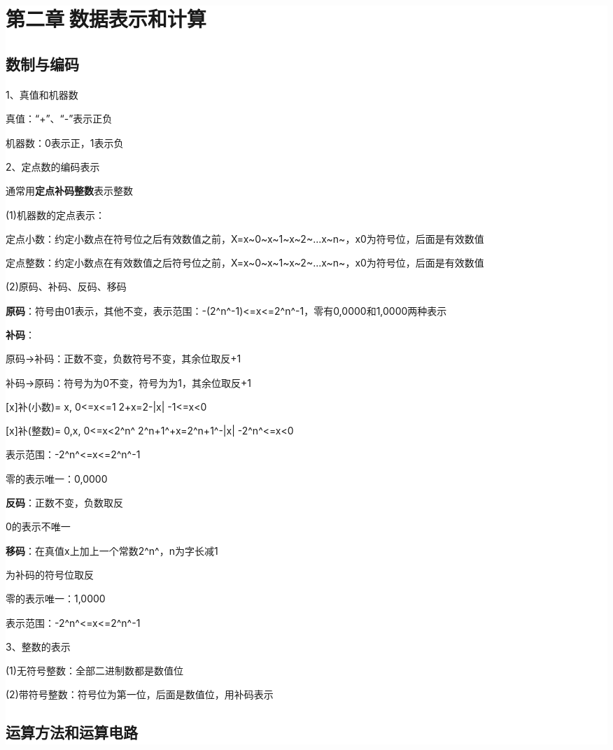 # 第二章 数据表示和计算

## 数制与编码

1、真值和机器数

真值：“+”、“-”表示正负

机器数：0表示正，1表示负

2、定点数的编码表示

通常用**定点补码整数**表示整数

(1)机器数的定点表示：

定点小数：约定小数点在符号位之后有效数值之前，X=x~0~x~1~x~2~...x~n~，x0为符号位，后面是有效数值

定点整数：约定小数点在有效数值之后符号位之前，X=x~0~x~1~x~2~...x~n~，x0为符号位，后面是有效数值

(2)原码、补码、反码、移码

**原码**：符号由01表示，其他不变，表示范围：-(2^n^-1)<=x<=2^n^-1，零有0,0000和1,0000两种表示

**补码**：

原码->补码：正数不变，负数符号不变，其余位取反+1

补码->原码：符号为为0不变，符号为为1，其余位取反+1

[x]补(小数)=
x,					0<=x<=1
2+x=2-|x|		-1<=x<0

[x]补(整数)=
0,x,				0<=x<2^n^
2^n+1^+x=2^n+1^-|x|	-2^n^<=x<0

表示范围：-2^n^<=x<=2^n^-1

零的表示唯一：0,0000

**反码**：正数不变，负数取反

0的表示不唯一

**移码**：在真值x上加上一个常数2^n^，n为字长减1

为补码的符号位取反

零的表示唯一：1,0000

表示范围：-2^n^<=x<=2^n^-1

3、整数的表示

(1)无符号整数：全部二进制数都是数值位

(2)带符号整数：符号位为第一位，后面是数值位，用补码表示

## 运算方法和运算电路
